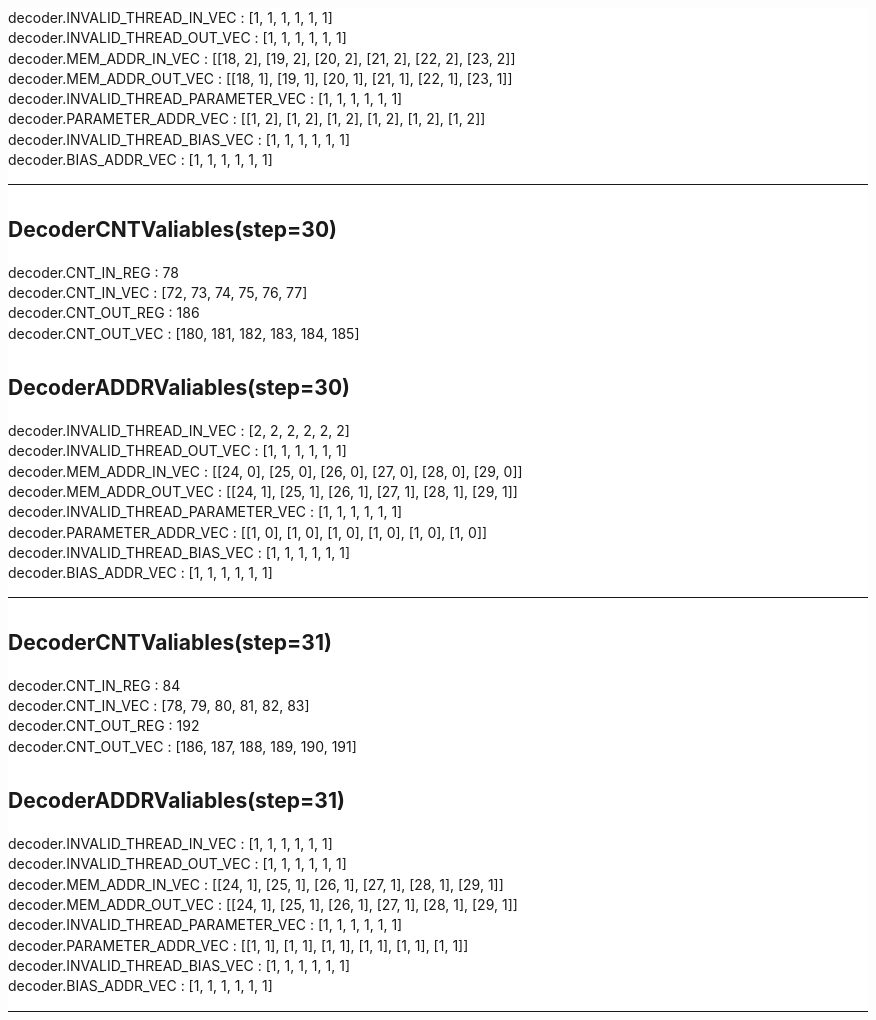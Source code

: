 decoder.INVALID_THREAD_IN_VEC : [1, 1, 1, 1, 1, 1]  
decoder.INVALID_THREAD_OUT_VEC : [1, 1, 1, 1, 1, 1]  
decoder.MEM_ADDR_IN_VEC : [[18, 2], [19, 2], [20, 2], [21, 2], [22, 2], [23, 2]]  
decoder.MEM_ADDR_OUT_VEC : [[18, 1], [19, 1], [20, 1], [21, 1], [22, 1], [23, 1]]  
decoder.INVALID_THREAD_PARAMETER_VEC : [1, 1, 1, 1, 1, 1]  
decoder.PARAMETER_ADDR_VEC : [[1, 2], [1, 2], [1, 2], [1, 2], [1, 2], [1, 2]]  
decoder.INVALID_THREAD_BIAS_VEC : [1, 1, 1, 1, 1, 1]  
decoder.BIAS_ADDR_VEC : [1, 1, 1, 1, 1, 1]  

***

## DecoderCNTValiables(step=30)  

decoder.CNT_IN_REG : 78  
decoder.CNT_IN_VEC : [72, 73, 74, 75, 76, 77]  
decoder.CNT_OUT_REG : 186  
decoder.CNT_OUT_VEC : [180, 181, 182, 183, 184, 185]  

## DecoderADDRValiables(step=30)  

decoder.INVALID_THREAD_IN_VEC : [2, 2, 2, 2, 2, 2]  
decoder.INVALID_THREAD_OUT_VEC : [1, 1, 1, 1, 1, 1]  
decoder.MEM_ADDR_IN_VEC : [[24, 0], [25, 0], [26, 0], [27, 0], [28, 0], [29, 0]]  
decoder.MEM_ADDR_OUT_VEC : [[24, 1], [25, 1], [26, 1], [27, 1], [28, 1], [29, 1]]  
decoder.INVALID_THREAD_PARAMETER_VEC : [1, 1, 1, 1, 1, 1]  
decoder.PARAMETER_ADDR_VEC : [[1, 0], [1, 0], [1, 0], [1, 0], [1, 0], [1, 0]]  
decoder.INVALID_THREAD_BIAS_VEC : [1, 1, 1, 1, 1, 1]  
decoder.BIAS_ADDR_VEC : [1, 1, 1, 1, 1, 1]  

***

## DecoderCNTValiables(step=31)  

decoder.CNT_IN_REG : 84  
decoder.CNT_IN_VEC : [78, 79, 80, 81, 82, 83]  
decoder.CNT_OUT_REG : 192  
decoder.CNT_OUT_VEC : [186, 187, 188, 189, 190, 191]  

## DecoderADDRValiables(step=31)  

decoder.INVALID_THREAD_IN_VEC : [1, 1, 1, 1, 1, 1]  
decoder.INVALID_THREAD_OUT_VEC : [1, 1, 1, 1, 1, 1]  
decoder.MEM_ADDR_IN_VEC : [[24, 1], [25, 1], [26, 1], [27, 1], [28, 1], [29, 1]]  
decoder.MEM_ADDR_OUT_VEC : [[24, 1], [25, 1], [26, 1], [27, 1], [28, 1], [29, 1]]  
decoder.INVALID_THREAD_PARAMETER_VEC : [1, 1, 1, 1, 1, 1]  
decoder.PARAMETER_ADDR_VEC : [[1, 1], [1, 1], [1, 1], [1, 1], [1, 1], [1, 1]]  
decoder.INVALID_THREAD_BIAS_VEC : [1, 1, 1, 1, 1, 1]  
decoder.BIAS_ADDR_VEC : [1, 1, 1, 1, 1, 1]  

***
